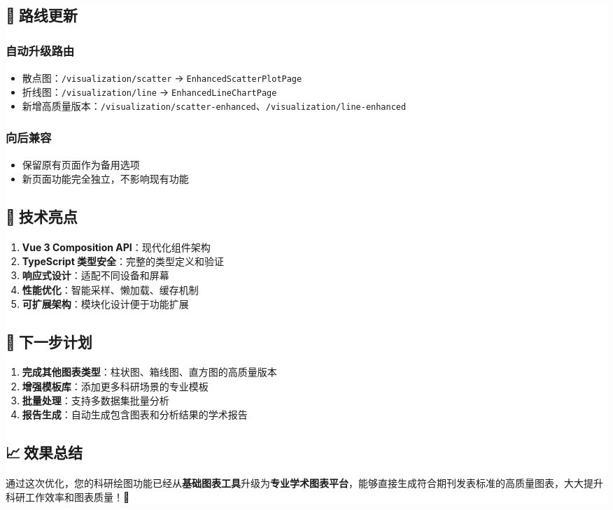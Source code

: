## 📝 路线更新

### **自动升级路由**
- 散点图：`/visualization/scatter` → `EnhancedScatterPlotPage`
- 折线图：`/visualization/line` → `EnhancedLineChartPage`
- 新增高质量版本：`/visualization/scatter-enhanced`、`/visualization/line-enhanced`

### **向后兼容**
- 保留原有页面作为备用选项
- 新页面功能完全独立，不影响现有功能

## 🎯 技术亮点

1. **Vue 3 Composition API**：现代化组件架构
2. **TypeScript 类型安全**：完整的类型定义和验证
3. **响应式设计**：适配不同设备和屏幕
4. **性能优化**：智能采样、懒加载、缓存机制
5. **可扩展架构**：模块化设计便于功能扩展

## 🚀 下一步计划

1. **完成其他图表类型**：柱状图、箱线图、直方图的高质量版本
2. **增强模板库**：添加更多科研场景的专业模板
3. **批量处理**：支持多数据集批量分析
4. **报告生成**：自动生成包含图表和分析结果的学术报告

## 📈 效果总结

通过这次优化，您的科研绘图功能已经从**基础图表工具**升级为**专业学术图表平台**，能够直接生成符合期刊发表标准的高质量图表，大大提升科研工作效率和图表质量！🎉